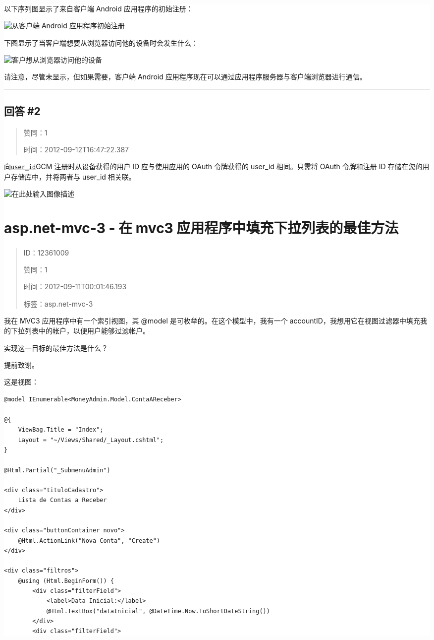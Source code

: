 以下序列图显示了来自客户端 Android 应用程序的初始注册：

![从客户端 Android 应用程序初始注册](../Images/57d86f5b50be5d9eeff189e99cb5f0a2.png)

下图显示了当客户端想要从浏览器访问他的设备时会发生什么：

![客户想从浏览器访问他的设备](../Images/bd44321f031e8d037cf5d68a2bf41865.png)

请注意，尽管未显示，但如果需要，客户端 Android 应用程序现在可以通过应用程序服务器与客户端浏览器进行通信。

* * *

## 回答 #2

> 赞同：1
> 
> 时间：2012-09-12T16:47:22.387

向[`user_id`](https://developers.google.com/accounts/docs/OAuth2Login)GCM 注册时从设备获得的用户 ID 应与使用应用的 OAuth 令牌获得的 user_id 相同。只需将 OAuth 令牌和注册 ID 存储在您的用户存储库中，并将两者与 user_id 相关联。

![在此处输入图像描述](../Images/ad16d460512636853c6a313093512deb.png)

# asp.net-mvc-3 - 在 mvc3 应用程序中填充下拉列表的最佳方法

> ID：12361009
> 
> 赞同：1
> 
> 时间：2012-09-11T00:01:46.193
> 
> 标签：asp.net-mvc-3

我在 MVC3 应用程序中有一个索引视图，其 @model 是可枚举的。在这个模型中，我有一个 accountID，我想用它在视图过滤器中填充我的下拉列表中的帐户，以便用户能够过滤帐户。

实现这一目标的最佳方法是什么？

提前致谢。

这是视图：

```
@model IEnumerable<MoneyAdmin.Model.ContaAReceber>

@{
    ViewBag.Title = "Index";
    Layout = "~/Views/Shared/_Layout.cshtml";
}

@Html.Partial("_SubmenuAdmin")

<div class="tituloCadastro">
    Lista de Contas a Receber
</div>

<div class="buttonContainer novo">
    @Html.ActionLink("Nova Conta", "Create")
</div>

<div class="filtros">
    @using (Html.BeginForm()) { 
        <div class="filterField">
            <label>Data Inicial:</label>
            @Html.TextBox("dataInicial", @DateTime.Now.ToShortDateString())
        </div>
        <div class="filterField">
```